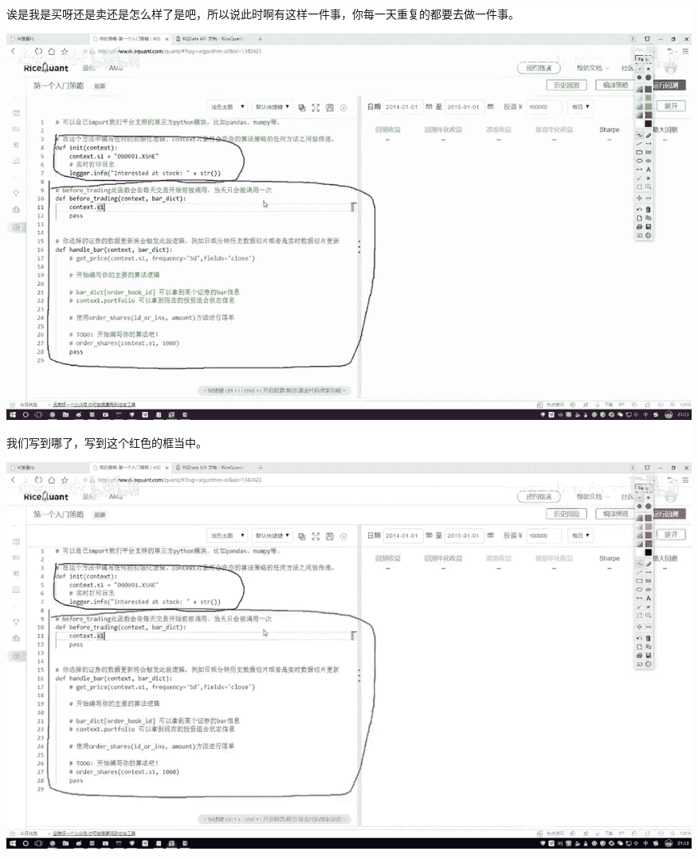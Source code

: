 诶是我是买呀还是卖还是怎么样了是吧，所以说此时啊有这样一件事，你每一天重复的都要去做一件事。

![](img/1e7628e970938cbcc509004418e46581_101.png)

我们写到哪了，写到这个红色的框当中。

![](img/1e7628e970938cbcc509004418e46581_103.png)
